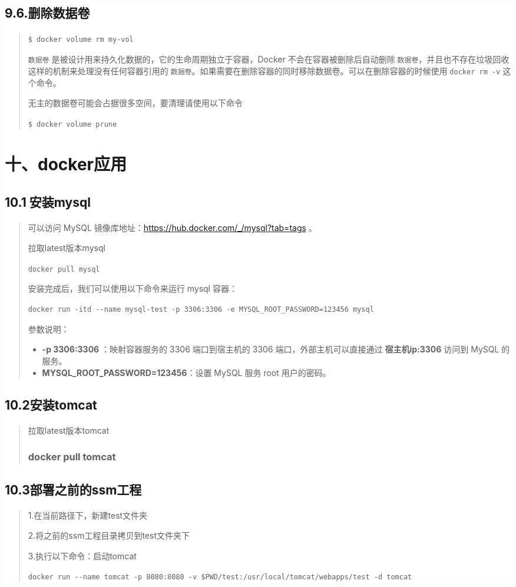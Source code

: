 ## 9.6.删除数据卷

> ```
> $ docker volume rm my-vol
> ```
>
> `数据卷` 是被设计用来持久化数据的，它的生命周期独立于容器，Docker 不会在容器被删除后自动删除 `数据卷`，并且也不存在垃圾回收这样的机制来处理没有任何容器引用的 `数据卷`。如果需要在删除容器的同时移除数据卷。可以在删除容器的时候使用 `docker rm -v` 这个命令。
>
> 无主的数据卷可能会占据很多空间，要清理请使用以下命令
>
> ```
> $ docker volume prune
> ```

# 十、docker应用

## 10.1 安装mysql

>  可以访问 MySQL 镜像库地址：https://hub.docker.com/_/mysql?tab=tags 。
>
> 拉取latest版本mysql
>
> ```
> docker pull mysql
> ```
>
> 安装完成后，我们可以使用以下命令来运行 mysql 容器：
>
> ```
> docker run -itd --name mysql-test -p 3306:3306 -e MYSQL_ROOT_PASSWORD=123456 mysql
> ```
>
> 参数说明：
>
> - **-p 3306:3306** ：映射容器服务的 3306 端口到宿主机的 3306 端口，外部主机可以直接通过 **宿主机ip:3306** 访问到 MySQL 的服务。
> - **MYSQL_ROOT_PASSWORD=123456**：设置 MySQL 服务 root 用户的密码。

## 10.2安装tomcat

> 拉取latest版本tomcat
>
> ### docker pull tomcat

## 10.3部署之前的ssm工程

> 1.在当前路径下，新建test文件夹
>
> 2.将之前的ssm工程目录拷贝到test文件夹下
>
> 3.执行以下命令：启动tomcat
>
> ```
> docker run --name tomcat -p 8080:8080 -v $PWD/test:/usr/local/tomcat/webapps/test -d tomcat 
> ```
